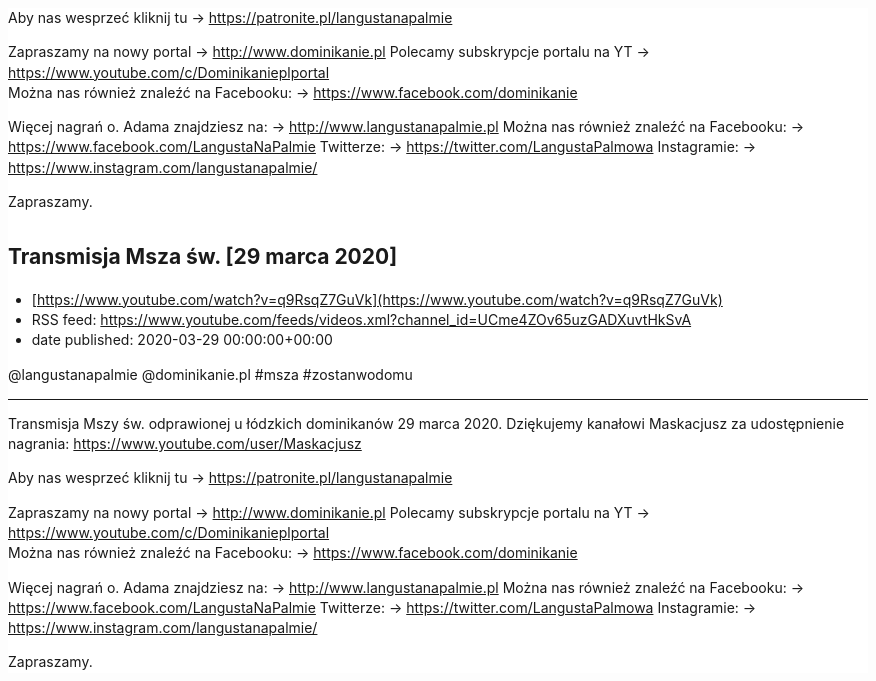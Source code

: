 Aby nas wesprzeć kliknij tu → https://patronite.pl/langustanapalmie

Zapraszamy na nowy portal 
→ http://www.dominikanie.pl
Polecamy subskrypcje portalu na YT
→ https://www.youtube.com/c/Dominikanieplportal  
Można nas również znaleźć na Facebooku: 
→ https://www.facebook.com/dominikanie

Więcej nagrań o. Adama znajdziesz na: 
→ http://www.langustanapalmie.pl
Można nas również znaleźć na Facebooku: 
→ https://www.facebook.com/LangustaNaPalmie
Twitterze: 
→ https://twitter.com/LangustaPalmowa
Instagramie: 
→ https://www.instagram.com/langustanapalmie/

Zapraszamy.

## Transmisja Msza św. [29 marca 2020]
 - [https://www.youtube.com/watch?v=q9RsqZ7GuVk](https://www.youtube.com/watch?v=q9RsqZ7GuVk)
 - RSS feed: https://www.youtube.com/feeds/videos.xml?channel_id=UCme4ZOv65uzGADXuvtHkSvA
 - date published: 2020-03-29 00:00:00+00:00

@langustanapalmie @dominikanie.pl #msza #zostanwodomu
________________________________________
Transmisja Mszy św. odprawionej u łódzkich dominikanów 29 marca 2020. 
Dziękujemy kanałowi Maskacjusz za udostępnienie nagrania: https://www.youtube.com/user/Maskacjusz

Aby nas wesprzeć kliknij tu → https://patronite.pl/langustanapalmie

Zapraszamy na nowy portal 
→ http://www.dominikanie.pl
Polecamy subskrypcje portalu na YT
→ https://www.youtube.com/c/Dominikanieplportal  
Można nas również znaleźć na Facebooku: 
→ https://www.facebook.com/dominikanie

Więcej nagrań o. Adama znajdziesz na: 
→ http://www.langustanapalmie.pl
Można nas również znaleźć na Facebooku: 
→ https://www.facebook.com/LangustaNaPalmie
Twitterze: 
→ https://twitter.com/LangustaPalmowa
Instagramie: 
→ https://www.instagram.com/langustanapalmie/

Zapraszamy.


